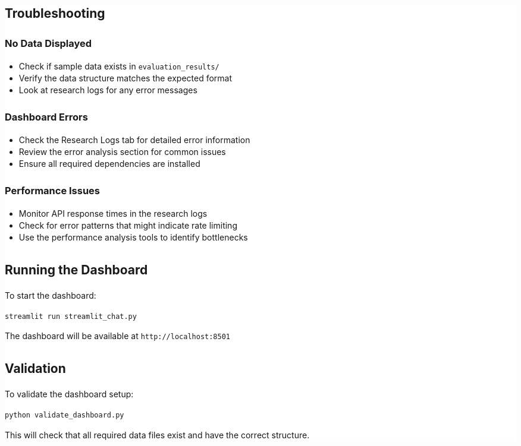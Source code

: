 ## Troubleshooting

### No Data Displayed
- Check if sample data exists in `evaluation_results/`
- Verify the data structure matches the expected format
- Look at research logs for any error messages

### Dashboard Errors
- Check the Research Logs tab for detailed error information
- Review the error analysis section for common issues
- Ensure all required dependencies are installed

### Performance Issues
- Monitor API response times in the research logs
- Check for error patterns that might indicate rate limiting
- Use the performance analysis tools to identify bottlenecks

## Running the Dashboard

To start the dashboard:

```bash
streamlit run streamlit_chat.py
```

The dashboard will be available at `http://localhost:8501`

## Validation

To validate the dashboard setup:

```bash
python validate_dashboard.py
```

This will check that all required data files exist and have the correct structure.
